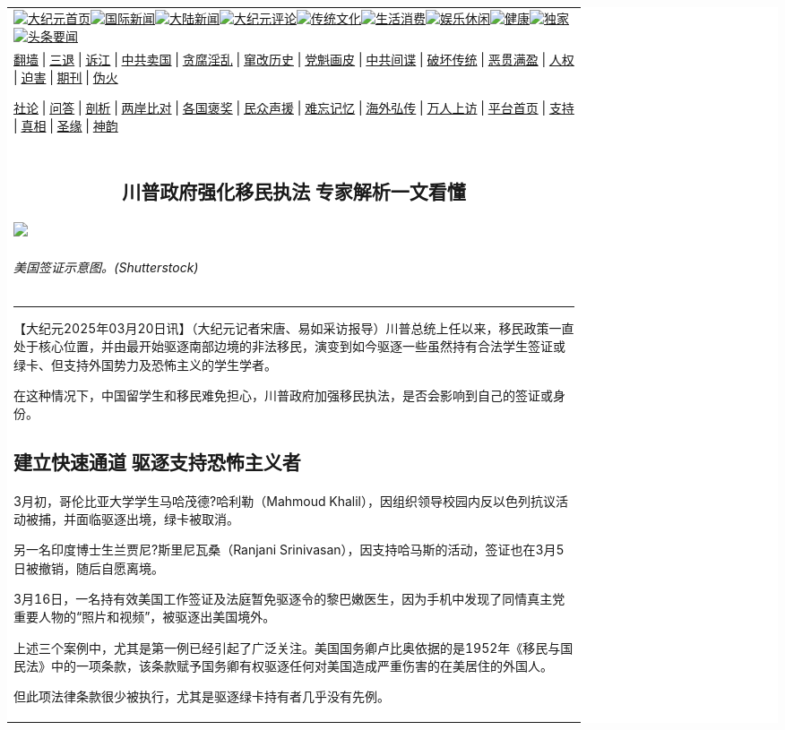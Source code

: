 <a name="1" id="1" target="_blank"></a><span id="1"></span>
<table align=center border="0"><tr><td colspan="2" VALIGN=TOP><a href="https://github.com/1992513/djy/blob/master/gb/nf1351518.md#1"><img src="https://raw.githubusercontent.com/1992513/www/master/t/djy/1.jpg" title="大纪元首页" alt="大纪元首页"></a><a href="https://github.com/1992513/djy/blob/master/gb/n24hr.md#1"><img src="https://raw.githubusercontent.com/1992513/www/master/t/djy/3.jpg" title="国际新闻" alt="国际新闻"></a><a href="https://github.com/1992513/djy/blob/master/gb/nsc413.md#1"><img src="https://raw.githubusercontent.com/1992513/www/master/t/djy/4.jpg" title="大陆新闻" alt="大陆新闻"></a><a href="https://github.com/1992513/djy/blob/master/gb/news392.md#1"><img src="https://raw.githubusercontent.com/1992513/www/master/t/djy/5.jpg" title="大纪元评论" alt="大纪元评论"></a><a href="https://github.com/1992513/djy/blob/master/gb/news2007.md#1"><img src="https://raw.githubusercontent.com/1992513/www/master/t/djy/6.jpg" title="传统文化" alt="传统文化"></a><a href="https://github.com/1992513/djy/blob/master/gb/news2008.md#1"><img src="https://raw.githubusercontent.com/1992513/www/master/t/djy/7.jpg" title="生活消费" alt="生活消费"></a><a href="https://github.com/1992513/djy/blob/master/gb/ncyule.md#1"><img src="https://raw.githubusercontent.com/1992513/www/master/t/djy/8.jpg" title="娱乐休闲" alt="娱乐休闲"></a><a href="https://github.com/1992513/djy/blob/master/gb/nsc1002.md#1"><img src="https://raw.githubusercontent.com/1992513/www/master/t/djy/9.jpg" title="健康" alt="健康"></a><a href="https://github.com/1992513/djy/blob/master/gb/nf6092.md#1"><img src="https://raw.githubusercontent.com/1992513/www/master/t/djy/10a.jpg" title="独家" alt="独家"></a><a href="https://github.com/1992513/djy/blob/master/gb/nf4514.md#1"><img src="https://raw.githubusercontent.com/1992513/www/master/t/djy/12a.jpg" title="头条要闻" alt="头条要闻"></a></td></tr>
<tr><td colspan="2" VALIGN=TOP><a target="_blank" href="https://github.com/1992513/www/blob/master/README.md?zsrh#1">翻墙</a> | <a target="_blank" href="https://github.com/1992513/djy/blob/master/gb/nf5657.md#1">三退</a> | <a target="_blank" href="https://github.com/1992513/djy/blob/master/gb/nf6124.md#1">诉江</a> | <a target="_blank" href="https://github.com/1992513/djy/blob/master/gb/nf1176117.md#1">中共卖国</a> | <a target="_blank" href="https://github.com/1992513/djy/blob/master/gb/nf5773.md#1">贪腐淫乱</a> | <a target="_blank" href="https://github.com/1992513/djy/blob/master/gb/nf1176115.md#1">窜改历史</a> | <a target="_blank" href="https://github.com/1992513/djy/blob/master/gb/nf1176107.md#1">党魁画皮</a> | <a target="_blank" href="https://github.com/1992513/djy/blob/master/gb/nf1320400.md#1">中共间谍</a> | <a target="_blank" href="https://github.com/1992513/djy/blob/master/gb/nf1176114.md#1">破坏传统</a> | <a target="_blank" href="https://github.com/1992513/ntdtv/blob/master/gb/prog447_1.md#1">恶贯满盈</a> | <a target="_blank" href="https://github.com/1992513/djy/blob/master/gb/ncid278.md#1">人权</a> | <a target="_blank" href="https://github.com/1992513/djy/blob/master/gb/nf1176111.md#1">迫害</a> | <a target="_blank" href="https://gitlab.com/szzdlab/mh-qikan/blob/master/README.md#1">期刊</a> | <a target="_blank" href="https://github.com/1992513/djy/blob/master/gb/nf5562.md#1">伪火</a></p><p><a target="_blank" href="https://github.com/1992513/djy/blob/master/gb/9p.md#1">社论</a> | <a target="_blank" href="https://github.com/1992513/djy/blob/master/gb/nf4378.md#1">问答</a> | <a target="_blank" href="https://github.com/1992513/djy/blob/master/gb/nf5792.md#1">剖析</a> | <a target="_blank" href="https://github.com/1992513/djy/blob/master/gb/nf5735.md#1">两岸比对</a> | <a target="_blank" href="https://github.com/1992513/djy/blob/master/gb/nf6119.md#1">各国褒奖</a> | <a target="_blank" href="https://github.com/1992513/djy/blob/master/gb/nf6120.md#1">民众声援</a> | <a target="_blank" href="https://github.com/1992513/djy/blob/master/gb/nf1188594.md#1">难忘记忆</a> | <a target="_blank" href="https://github.com/1992513/djy/blob/master/gb/nf3180.md#1">海外弘传</a> | <a target="_blank" href="https://github.com/1992513/djy/blob/master/gb/nf5410.md#1">万人上访</a> | <a target="_blank" href="https://github.com/1992513/www/blob/master/README.md?zsrh#1">平台首页</a> | <a target="_blank" href="https://github.com/1992513/djy/blob/master/gb/nf4386.md#1">支持</a> | <a target="_blank" href="https://github.com/1992513/djy/blob/master/gb/nf4389.md#1">真相</a> | <a target="_blank" href="https://github.com/1992513/djy/blob/master/gb/nf5790.md#1">圣缘</a> | <a target="_blank" href="https://github.com/1992513/djy/blob/master/gb/nf4786.md#1">神韵</a></td></tr>
<tr><td VALIGN=TOP width="626"><h2 align=center>川普政府强化移民执法 专家解析一文看懂</h2>
<img width="600" src="https://i.epochtimes.com/assets/uploads/2023/09/id14076014-045ae0d3be06b55d2f48d1ac00e66e91-600x400.jpeg" />
<h6>美国签证示意图。(Shutterstock)
</h6>
<hr>
	<p>【大纪元2025年03月20日讯】（大纪元记者宋唐、易如采访报导）川普总统上任以来，移民政策一直处于核心位置，并由最开始驱逐南部边境的非法移民，演变到如今驱逐一些虽然持有合法学生签证或绿卡、但支持外国势力及恐怖主义的学生学者。</p>
<p>在这种情况下，中国留学生和移民难免担心，川普政府加强移民执法，是否会影响到自己的签证或身份。</p>
<h2><strong>建立快速通道 </strong><strong>驱逐支持恐怖主义者</strong></h2>
<p>3月初，哥伦比亚大学学生马哈茂德?哈利勒（Mahmoud Khalil），因组织领导校园内反以色列抗议活动被捕，并面临驱逐出境，绿卡被取消。</p>
<p>另一名印度博士生兰贾尼?斯里尼瓦桑（Ranjani Srinivasan），因支持哈马斯的活动，签证也在3月5日被撤销，随后自愿离境。</p>
<p>3月16日，一名持有效美国工作签证及法庭暂免驱逐令的黎巴嫩医生，因为手机中发现了同情真主党重要人物的“照片和视频”，被驱逐出美国境外。</p>
<p>上述三个案例中，尤其是第一例已经引起了广泛关注。美国国务卿卢比奥依据的是1952年《移民与国民法》中的一项条款，该条款赋予国务卿有权驱逐任何对美国造成严重伤害的在美居住的外国人。</p>
<p>但此项法律条款很少被执行，尤其是驱逐绿卡持有者几乎没有先例。</p>